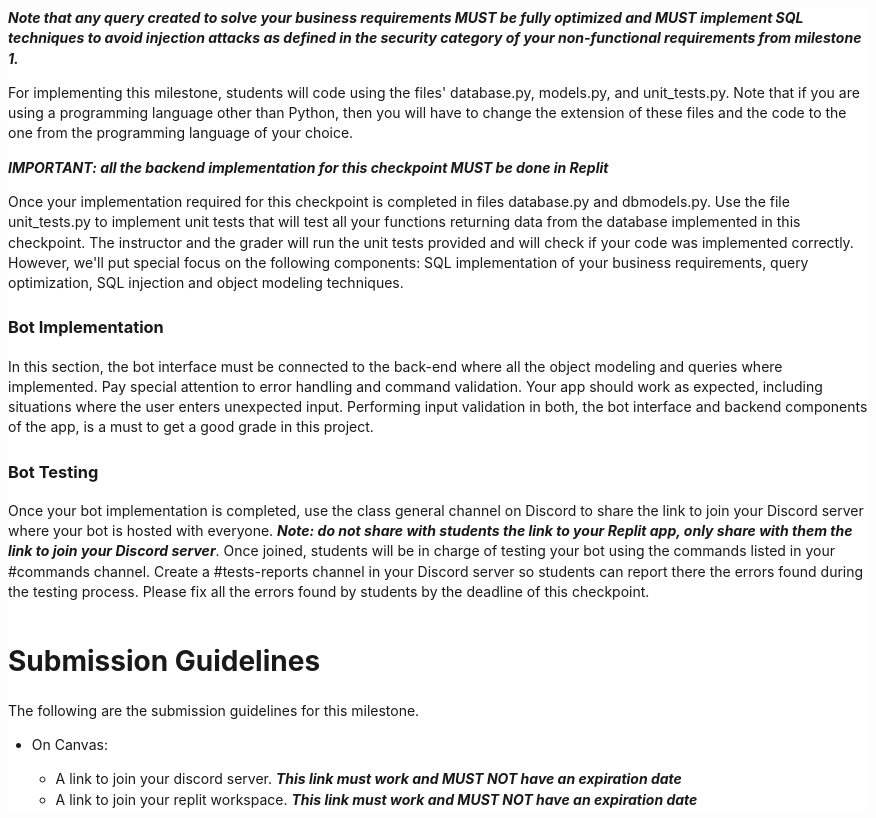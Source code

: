 **_Note that any query created to solve your business requirements MUST be fully
optimized and MUST implement SQL techniques to avoid injection attacks as
defined in the security category of your non-functional requirements from
milestone 1._**

For implementing this milestone, students will code using the files'
database.py, models.py, and unit_tests.py. Note that if you are using a
programming language other than Python, then you will have to change the
extension of these files and the code to the one from the programming language
of your choice.

**_IMPORTANT: all the backend implementation for this checkpoint MUST be done in
Replit_**

Once your implementation required for this checkpoint is completed in files
database.py and dbmodels.py. Use the file unit_tests.py to implement unit tests
that will test all your functions returning data from the database implemented
in this checkpoint. The instructor and the grader will run the unit tests
provided and will check if your code was implemented correctly. However, we'll
put special focus on the following components: SQL implementation of your
business requirements, query optimization, SQL injection and object modeling
techniques.

### Bot Implementation

In this section, the bot interface must be connected to the back-end where all
the object modeling and queries where implemented. Pay special attention to
error handling and command validation. Your app should work as expected,
including situations where the user enters unexpected input. Performing input
validation in both, the bot interface and backend components of the app, is a
must to get a good grade in this project.

### Bot Testing

Once your bot implementation is completed, use the class general channel on
Discord to share the link to join your Discord server where your bot is hosted
with everyone. **_Note: do not share with students the link to your Replit app,
only share with them the link to join your Discord server_**. Once joined,
students will be in charge of testing your bot using the commands listed in your
#commands channel. Create a #tests-reports channel in your Discord server so
students can report there the errors found during the testing process. Please
fix all the errors found by students by the deadline of this checkpoint.

# Submission Guidelines

The following are the submission guidelines for this milestone.

- On Canvas:

  - A link to join your discord server. **_This link must work and MUST NOT have
    an expiration date_**
  - A link to join your replit workspace. **_This link must work and MUST NOT
    have an expiration date_**
